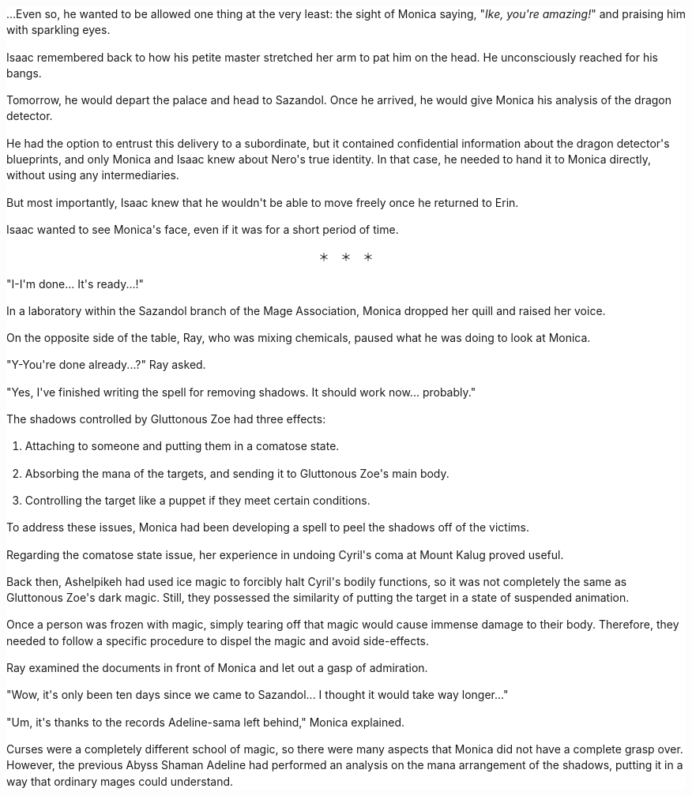 ...Even so, he wanted to be allowed one thing at the very least: the sight of Monica saying, "*Ike, you're amazing!*" and praising him with sparkling eyes.

Isaac remembered back to how his petite master stretched her arm to pat him on the head. He unconsciously reached for his bangs.

Tomorrow, he would depart the palace and head to Sazandol. Once he arrived, he would give Monica his analysis of the dragon detector.

He had the option to entrust this delivery to a subordinate, but it contained confidential information about the dragon detector's blueprints, and only Monica and Isaac knew about Nero's true identity. In that case, he needed to hand it to Monica directly, without using any intermediaries.

But most importantly, Isaac knew that he wouldn't be able to move freely once he returned to Erin.

Isaac wanted to see Monica's face, even if it was for a short period of time.

<p style="text-align: center;">＊　＊　＊</p>

"I-I'm done... It's ready...!"

In a laboratory within the Sazandol branch of the Mage Association, Monica dropped her quill and raised her voice.

On the opposite side of the table, Ray, who was mixing chemicals, paused what he was doing to look at Monica.

"Y-You're done already...?" Ray asked.

"Yes, I've finished writing the spell for removing shadows. It should work now... probably."

The shadows controlled by Gluttonous Zoe had three effects:

1. Attaching to someone and putting them in a comatose state.

2. Absorbing the mana of the targets, and sending it to Gluttonous Zoe's main body.

3. Controlling the target like a puppet if they meet certain conditions.

To address these issues, Monica had been developing a spell to peel the shadows off of the victims.

Regarding the comatose state issue, her experience in undoing Cyril's coma at Mount Kalug proved useful.

Back then, Ashelpikeh had used ice magic to forcibly halt Cyril's bodily functions, so it was not completely the same as Gluttonous Zoe's dark magic. Still, they possessed the similarity of putting the target in a state of suspended animation.

Once a person was frozen with magic, simply tearing off that magic would cause immense damage to their body. Therefore, they needed to follow a specific procedure to dispel the magic and avoid side-effects.

Ray examined the documents in front of Monica and let out a gasp of admiration.

"Wow, it's only been ten days since we came to Sazandol... I thought it would take way longer..."

"Um, it's thanks to the records Adeline-sama left behind," Monica explained.

Curses were a completely different school of magic, so there were many aspects that Monica did not have a complete grasp over. However, the previous Abyss Shaman Adeline had performed an analysis on the mana arrangement of the shadows, putting it in a way that ordinary mages could understand.
